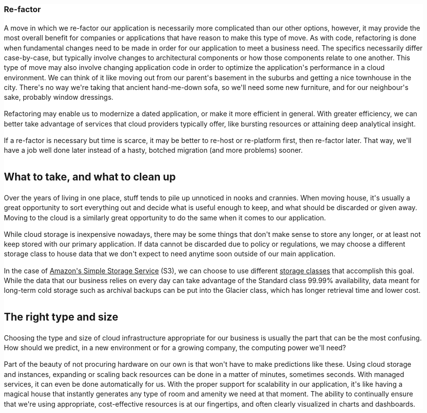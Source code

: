### Re-factor

A move in which we re-factor our application is necessarily more complicated than our other options, however, it may provide the most overall benefit for companies or applications that have reason to make this type of move. As with code, refactoring is done when fundamental changes need to be made in order for our application to meet a business need. The specifics necessarily differ case-by-case, but typically involve changes to architectural components or how those components relate to one another. This type of move may also involve changing application code in order to optimize the application's performance in a cloud environment. We can think of it like moving out from our parent's basement in the suburbs and getting a nice townhouse in the city. There's no way we're taking that ancient hand-me-down sofa, so we'll need some new furniture, and for our neighbour's sake, probably window dressings.

Refactoring may enable us to modernize a dated application, or make it more efficient in general. With greater efficiency, we can better take advantage of services that cloud providers typically offer, like bursting resources or attaining deep analytical insight.

If a re-factor is necessary but time is scarce, it may be better to re-host or re-platform first, then re-factor later. That way, we'll have a job well done later instead of a hasty, botched migration (and more problems) sooner.

## What to take, and what to clean up

Over the years of living in one place, stuff tends to pile up unnoticed in nooks and crannies. When moving house, it's usually a great opportunity to sort everything out and decide what is useful enough to keep, and what should be discarded or given away. Moving to the cloud is a similarly great opportunity to do the same when it comes to our application.

While cloud storage is inexpensive nowadays, there may be some things that don't make sense to store any longer, or at least not keep stored with our primary application. If data cannot be discarded due to policy or regulations, we may choose a different storage class to house data that we don't expect to need anytime soon outside of our main application.

In the case of [Amazon's Simple Storage Service](https://aws.amazon.com/s3/) (S3), we can choose to use different [storage classes](https://aws.amazon.com/s3/storage-classes/) that accomplish this goal. While the data that our business relies on every day can take advantage of the Standard class 99.99% availability, data meant for long-term cold storage such as archival backups can be put into the Glacier class, which has longer retrieval time and lower cost.

## The right type and size

Choosing the type and size of cloud infrastructure appropriate for our business is usually the part that can be the most confusing. How should we predict, in a new environment or for a growing company, the computing power we'll need?

Part of the beauty of not procuring hardware on our own is that won't have to make predictions like these. Using cloud storage and instances, expanding or scaling back resources can be done in a matter of minutes, sometimes seconds. With managed services, it can even be done automatically for us. With the proper support for scalability in our application, it's like having a magical house that instantly generates any type of room and amenity we need at that moment. The ability to continually ensure that we're using appropriate, cost-effective resources is at our fingertips, and often clearly visualized in charts and dashboards.
